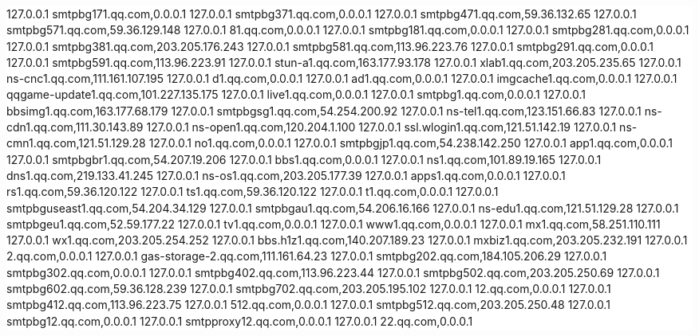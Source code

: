 127.0.0.1 smtpbg171.qq.com,0.0.0.1
127.0.0.1 smtpbg371.qq.com,0.0.0.1
127.0.0.1 smtpbg471.qq.com,59.36.132.65
127.0.0.1 smtpbg571.qq.com,59.36.129.148
127.0.0.1 81.qq.com,0.0.0.1
127.0.0.1 smtpbg181.qq.com,0.0.0.1
127.0.0.1 smtpbg281.qq.com,0.0.0.1
127.0.0.1 smtpbg381.qq.com,203.205.176.243
127.0.0.1 smtpbg581.qq.com,113.96.223.76
127.0.0.1 smtpbg291.qq.com,0.0.0.1
127.0.0.1 smtpbg591.qq.com,113.96.223.91
127.0.0.1 stun-a1.qq.com,163.177.93.178
127.0.0.1 xlab1.qq.com,203.205.235.65
127.0.0.1 ns-cnc1.qq.com,111.161.107.195
127.0.0.1 d1.qq.com,0.0.0.1
127.0.0.1 ad1.qq.com,0.0.0.1
127.0.0.1 imgcache1.qq.com,0.0.0.1
127.0.0.1 qqgame-update1.qq.com,101.227.135.175
127.0.0.1 live1.qq.com,0.0.0.1
127.0.0.1 smtpbg1.qq.com,0.0.0.1
127.0.0.1 bbsimg1.qq.com,163.177.68.179
127.0.0.1 smtpbgsg1.qq.com,54.254.200.92
127.0.0.1 ns-tel1.qq.com,123.151.66.83
127.0.0.1 ns-cdn1.qq.com,111.30.143.89
127.0.0.1 ns-open1.qq.com,120.204.1.100
127.0.0.1 ssl.wlogin1.qq.com,121.51.142.19
127.0.0.1 ns-cmn1.qq.com,121.51.129.28
127.0.0.1 no1.qq.com,0.0.0.1
127.0.0.1 smtpbgjp1.qq.com,54.238.142.250
127.0.0.1 app1.qq.com,0.0.0.1
127.0.0.1 smtpbgbr1.qq.com,54.207.19.206
127.0.0.1 bbs1.qq.com,0.0.0.1
127.0.0.1 ns1.qq.com,101.89.19.165
127.0.0.1 dns1.qq.com,219.133.41.245
127.0.0.1 ns-os1.qq.com,203.205.177.39
127.0.0.1 apps1.qq.com,0.0.0.1
127.0.0.1 rs1.qq.com,59.36.120.122
127.0.0.1 ts1.qq.com,59.36.120.122
127.0.0.1 t1.qq.com,0.0.0.1
127.0.0.1 smtpbguseast1.qq.com,54.204.34.129
127.0.0.1 smtpbgau1.qq.com,54.206.16.166
127.0.0.1 ns-edu1.qq.com,121.51.129.28
127.0.0.1 smtpbgeu1.qq.com,52.59.177.22
127.0.0.1 tv1.qq.com,0.0.0.1
127.0.0.1 www1.qq.com,0.0.0.1
127.0.0.1 mx1.qq.com,58.251.110.111
127.0.0.1 wx1.qq.com,203.205.254.252
127.0.0.1 bbs.h1z1.qq.com,140.207.189.23
127.0.0.1 mxbiz1.qq.com,203.205.232.191
127.0.0.1 2.qq.com,0.0.0.1
127.0.0.1 gas-storage-2.qq.com,111.161.64.23
127.0.0.1 smtpbg202.qq.com,184.105.206.29
127.0.0.1 smtpbg302.qq.com,0.0.0.1
127.0.0.1 smtpbg402.qq.com,113.96.223.44
127.0.0.1 smtpbg502.qq.com,203.205.250.69
127.0.0.1 smtpbg602.qq.com,59.36.128.239
127.0.0.1 smtpbg702.qq.com,203.205.195.102
127.0.0.1 12.qq.com,0.0.0.1
127.0.0.1 smtpbg412.qq.com,113.96.223.75
127.0.0.1 512.qq.com,0.0.0.1
127.0.0.1 smtpbg512.qq.com,203.205.250.48
127.0.0.1 smtpbg12.qq.com,0.0.0.1
127.0.0.1 smtpproxy12.qq.com,0.0.0.1
127.0.0.1 22.qq.com,0.0.0.1